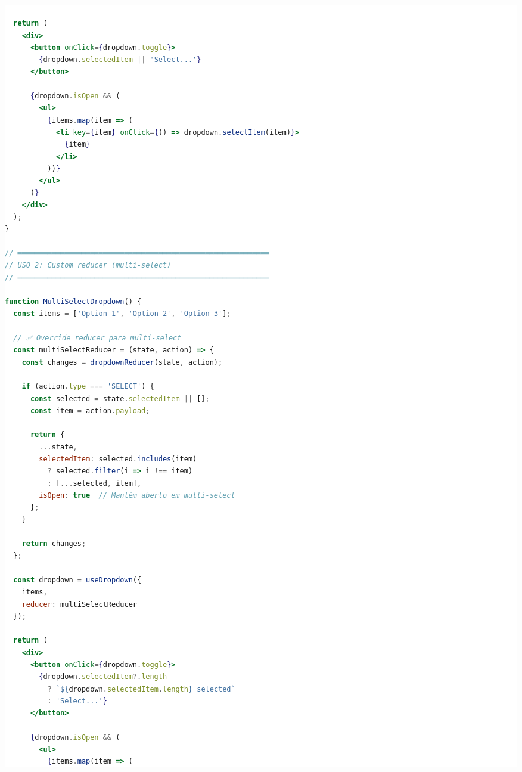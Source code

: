 ```jsx

  return (
    <div>
      <button onClick={dropdown.toggle}>
        {dropdown.selectedItem || 'Select...'}
      </button>

      {dropdown.isOpen && (
        <ul>
          {items.map(item => (
            <li key={item} onClick={() => dropdown.selectItem(item)}>
              {item}
            </li>
          ))}
        </ul>
      )}
    </div>
  );
}

// ═══════════════════════════════════════════════════════════
// USO 2: Custom reducer (multi-select)
// ═══════════════════════════════════════════════════════════

function MultiSelectDropdown() {
  const items = ['Option 1', 'Option 2', 'Option 3'];

  // ✅ Override reducer para multi-select
  const multiSelectReducer = (state, action) => {
    const changes = dropdownReducer(state, action);

    if (action.type === 'SELECT') {
      const selected = state.selectedItem || [];
      const item = action.payload;

      return {
        ...state,
        selectedItem: selected.includes(item)
          ? selected.filter(i => i !== item)
          : [...selected, item],
        isOpen: true  // Mantém aberto em multi-select
      };
    }

    return changes;
  };

  const dropdown = useDropdown({
    items,
    reducer: multiSelectReducer
  });

  return (
    <div>
      <button onClick={dropdown.toggle}>
        {dropdown.selectedItem?.length
          ? `${dropdown.selectedItem.length} selected`
          : 'Select...'}
      </button>

      {dropdown.isOpen && (
        <ul>
          {items.map(item => (
```